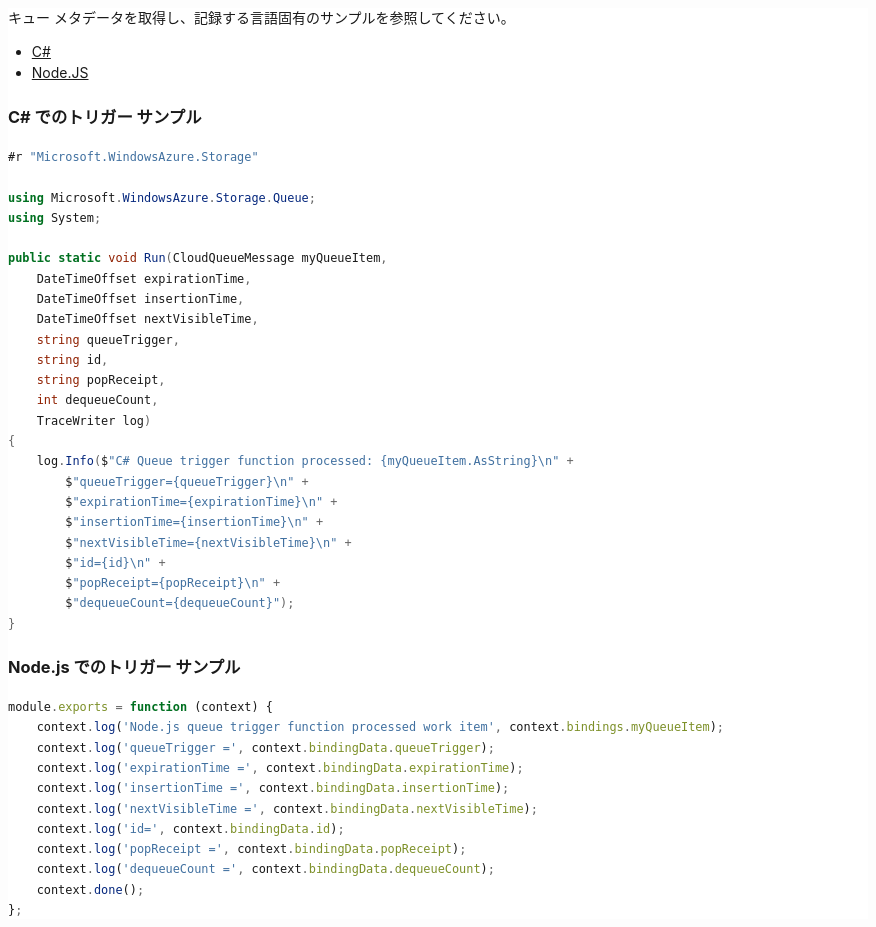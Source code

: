キュー メタデータを取得し、記録する言語固有のサンプルを参照してください。

* [C#](#triggercsharp)
* [Node.JS](#triggernodejs)

<a name="triggercsharp"></a>

### <a name="trigger-sample-in-c"></a>C# でのトリガー サンプル #
```csharp
#r "Microsoft.WindowsAzure.Storage"

using Microsoft.WindowsAzure.Storage.Queue;
using System;

public static void Run(CloudQueueMessage myQueueItem, 
    DateTimeOffset expirationTime, 
    DateTimeOffset insertionTime, 
    DateTimeOffset nextVisibleTime,
    string queueTrigger,
    string id,
    string popReceipt,
    int dequeueCount,
    TraceWriter log)
{
    log.Info($"C# Queue trigger function processed: {myQueueItem.AsString}\n" +
        $"queueTrigger={queueTrigger}\n" +
        $"expirationTime={expirationTime}\n" +
        $"insertionTime={insertionTime}\n" +
        $"nextVisibleTime={nextVisibleTime}\n" +
        $"id={id}\n" +
        $"popReceipt={popReceipt}\n" + 
        $"dequeueCount={dequeueCount}");
}
```



<a name="triggernodejs"></a>

### <a name="trigger-sample-in-nodejs"></a>Node.js でのトリガー サンプル

```javascript
module.exports = function (context) {
    context.log('Node.js queue trigger function processed work item', context.bindings.myQueueItem);
    context.log('queueTrigger =', context.bindingData.queueTrigger);
    context.log('expirationTime =', context.bindingData.expirationTime);
    context.log('insertionTime =', context.bindingData.insertionTime);
    context.log('nextVisibleTime =', context.bindingData.nextVisibleTime);
    context.log('id=', context.bindingData.id);
    context.log('popReceipt =', context.bindingData.popReceipt);
    context.log('dequeueCount =', context.bindingData.dequeueCount);
    context.done();
};
```

